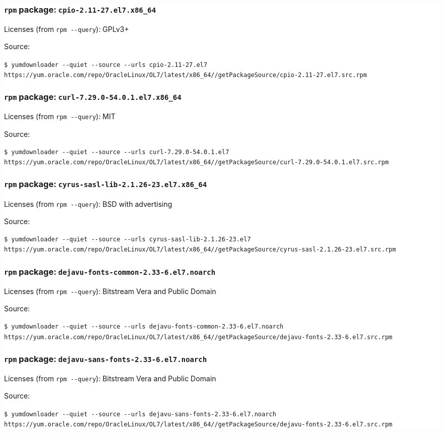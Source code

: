 ### `rpm` package: `cpio-2.11-27.el7.x86_64`

Licenses (from `rpm --query`): GPLv3+

Source:

```console
$ yumdownloader --quiet --source --urls cpio-2.11-27.el7
https://yum.oracle.com/repo/OracleLinux/OL7/latest/x86_64//getPackageSource/cpio-2.11-27.el7.src.rpm
```

### `rpm` package: `curl-7.29.0-54.0.1.el7.x86_64`

Licenses (from `rpm --query`): MIT

Source:

```console
$ yumdownloader --quiet --source --urls curl-7.29.0-54.0.1.el7
https://yum.oracle.com/repo/OracleLinux/OL7/latest/x86_64//getPackageSource/curl-7.29.0-54.0.1.el7.src.rpm
```

### `rpm` package: `cyrus-sasl-lib-2.1.26-23.el7.x86_64`

Licenses (from `rpm --query`): BSD with advertising

Source:

```console
$ yumdownloader --quiet --source --urls cyrus-sasl-lib-2.1.26-23.el7
https://yum.oracle.com/repo/OracleLinux/OL7/latest/x86_64//getPackageSource/cyrus-sasl-2.1.26-23.el7.src.rpm
```

### `rpm` package: `dejavu-fonts-common-2.33-6.el7.noarch`

Licenses (from `rpm --query`): Bitstream Vera and Public Domain

Source:

```console
$ yumdownloader --quiet --source --urls dejavu-fonts-common-2.33-6.el7.noarch
https://yum.oracle.com/repo/OracleLinux/OL7/latest/x86_64//getPackageSource/dejavu-fonts-2.33-6.el7.src.rpm
```

### `rpm` package: `dejavu-sans-fonts-2.33-6.el7.noarch`

Licenses (from `rpm --query`): Bitstream Vera and Public Domain

Source:

```console
$ yumdownloader --quiet --source --urls dejavu-sans-fonts-2.33-6.el7.noarch
https://yum.oracle.com/repo/OracleLinux/OL7/latest/x86_64//getPackageSource/dejavu-fonts-2.33-6.el7.src.rpm
```
